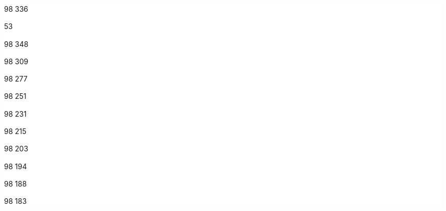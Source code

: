 </td>
      <td width="51">

98 336

</td>
    </tr>
    <tr>
      <td width="51">

53

</td>
      <td width="51">

98 348

</td>
      <td width="51">

98 309

</td>
      <td width="51">

98 277

</td>
      <td width="51">

98 251

</td>
      <td width="51">

98 231

</td>
      <td width="51">

98 215

</td>
      <td width="51">

98 203

</td>
      <td width="51">

98 194

</td>
      <td width="51">

98 188

</td>
      <td width="51">

98 183

